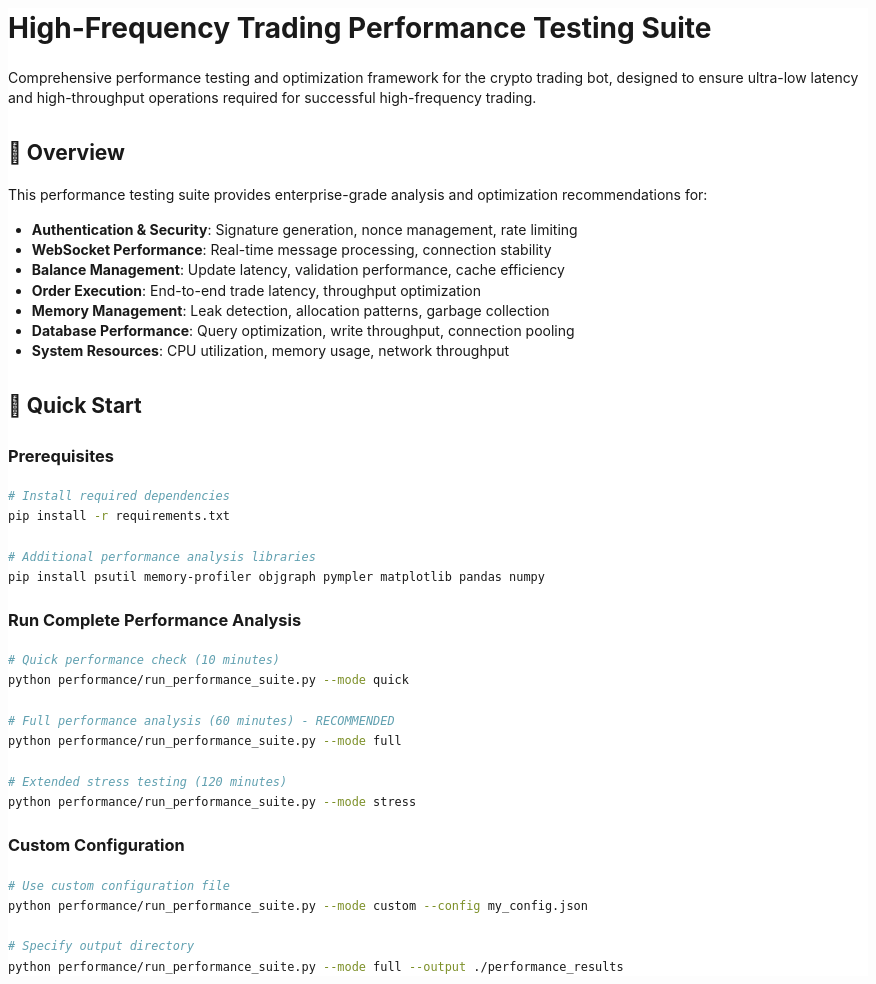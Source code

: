 # High-Frequency Trading Performance Testing Suite

Comprehensive performance testing and optimization framework for the crypto trading bot, designed to ensure ultra-low latency and high-throughput operations required for successful high-frequency trading.

## 🎯 Overview

This performance testing suite provides enterprise-grade analysis and optimization recommendations for:

- **Authentication & Security**: Signature generation, nonce management, rate limiting
- **WebSocket Performance**: Real-time message processing, connection stability
- **Balance Management**: Update latency, validation performance, cache efficiency  
- **Order Execution**: End-to-end trade latency, throughput optimization
- **Memory Management**: Leak detection, allocation patterns, garbage collection
- **Database Performance**: Query optimization, write throughput, connection pooling
- **System Resources**: CPU utilization, memory usage, network throughput

## 🚀 Quick Start

### Prerequisites

```bash
# Install required dependencies
pip install -r requirements.txt

# Additional performance analysis libraries
pip install psutil memory-profiler objgraph pympler matplotlib pandas numpy
```

### Run Complete Performance Analysis

```bash
# Quick performance check (10 minutes)
python performance/run_performance_suite.py --mode quick

# Full performance analysis (60 minutes) - RECOMMENDED
python performance/run_performance_suite.py --mode full

# Extended stress testing (120 minutes)
python performance/run_performance_suite.py --mode stress
```

### Custom Configuration

```bash
# Use custom configuration file
python performance/run_performance_suite.py --mode custom --config my_config.json

# Specify output directory
python performance/run_performance_suite.py --mode full --output ./performance_results
```
